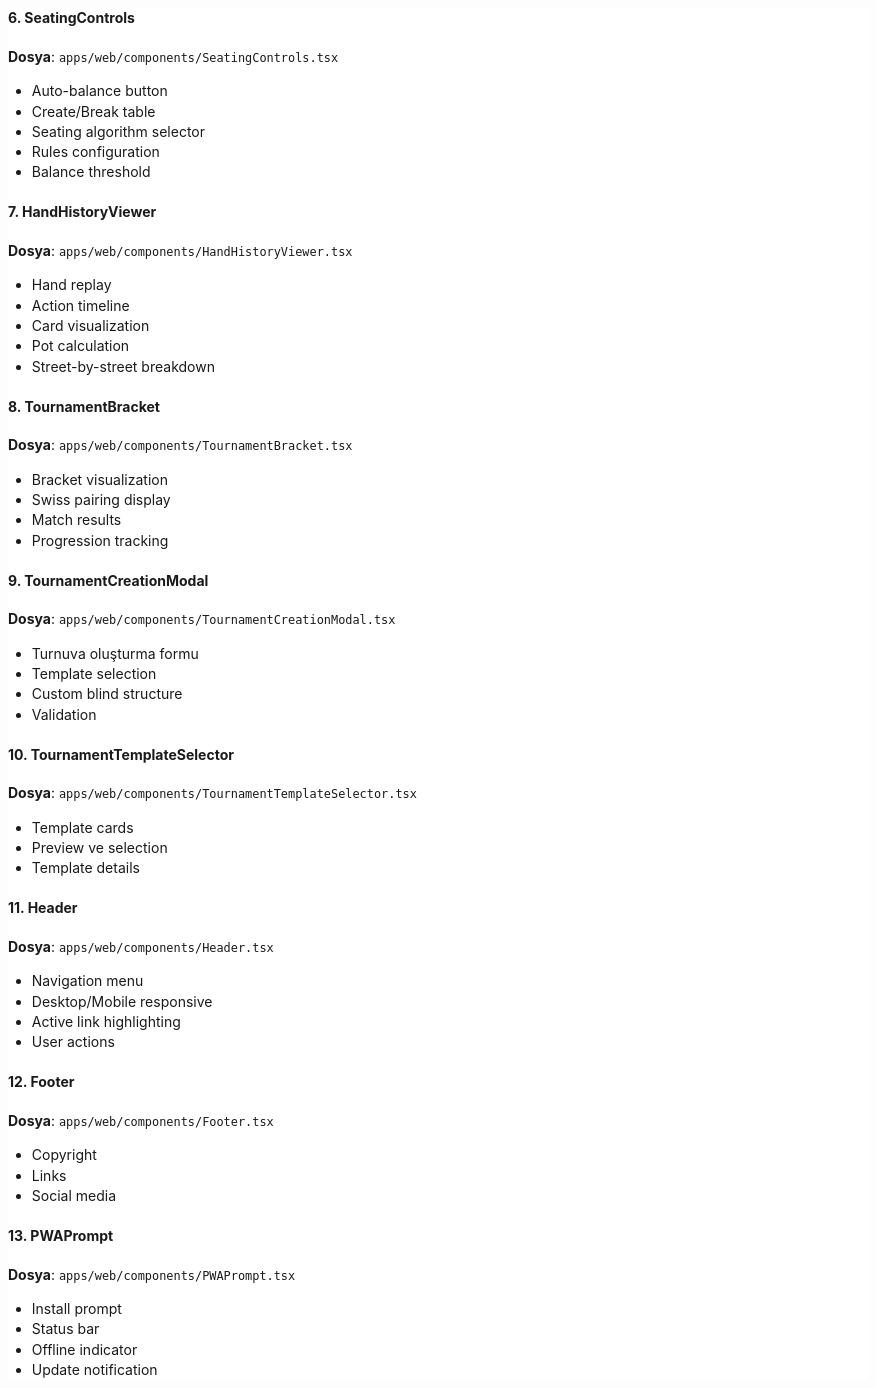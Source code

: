 #### 6. SeatingControls
**Dosya**: `apps/web/components/SeatingControls.tsx`
- Auto-balance button
- Create/Break table
- Seating algorithm selector
- Rules configuration
- Balance threshold

#### 7. HandHistoryViewer
**Dosya**: `apps/web/components/HandHistoryViewer.tsx`
- Hand replay
- Action timeline
- Card visualization
- Pot calculation
- Street-by-street breakdown

#### 8. TournamentBracket
**Dosya**: `apps/web/components/TournamentBracket.tsx`
- Bracket visualization
- Swiss pairing display
- Match results
- Progression tracking

#### 9. TournamentCreationModal
**Dosya**: `apps/web/components/TournamentCreationModal.tsx`
- Turnuva oluşturma formu
- Template selection
- Custom blind structure
- Validation

#### 10. TournamentTemplateSelector
**Dosya**: `apps/web/components/TournamentTemplateSelector.tsx`
- Template cards
- Preview ve selection
- Template details

#### 11. Header
**Dosya**: `apps/web/components/Header.tsx`
- Navigation menu
- Desktop/Mobile responsive
- Active link highlighting
- User actions

#### 12. Footer
**Dosya**: `apps/web/components/Footer.tsx`
- Copyright
- Links
- Social media

#### 13. PWAPrompt
**Dosya**: `apps/web/components/PWAPrompt.tsx`
- Install prompt
- Status bar
- Offline indicator
- Update notification
